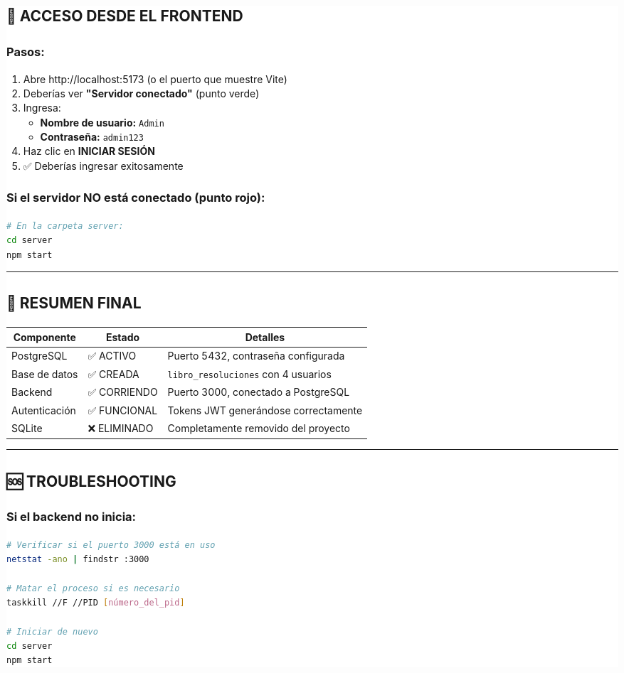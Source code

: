## 📱 ACCESO DESDE EL FRONTEND

### Pasos:

1. Abre http://localhost:5173 (o el puerto que muestre Vite)
2. Deberías ver **"Servidor conectado"** (punto verde)
3. Ingresa:
   - **Nombre de usuario:** `Admin`
   - **Contraseña:** `admin123`
4. Haz clic en **INICIAR SESIÓN**
5. ✅ Deberías ingresar exitosamente

### Si el servidor NO está conectado (punto rojo):

```bash
# En la carpeta server:
cd server
npm start
```

---

## 🎯 RESUMEN FINAL

| Componente    | Estado       | Detalles                             |
| ------------- | ------------ | ------------------------------------ |
| PostgreSQL    | ✅ ACTIVO    | Puerto 5432, contraseña configurada  |
| Base de datos | ✅ CREADA    | `libro_resoluciones` con 4 usuarios  |
| Backend       | ✅ CORRIENDO | Puerto 3000, conectado a PostgreSQL  |
| Autenticación | ✅ FUNCIONAL | Tokens JWT generándose correctamente |
| SQLite        | ❌ ELIMINADO | Completamente removido del proyecto  |

---

## 🆘 TROUBLESHOOTING

### Si el backend no inicia:

```bash
# Verificar si el puerto 3000 está en uso
netstat -ano | findstr :3000

# Matar el proceso si es necesario
taskkill //F //PID [número_del_pid]

# Iniciar de nuevo
cd server
npm start
```
